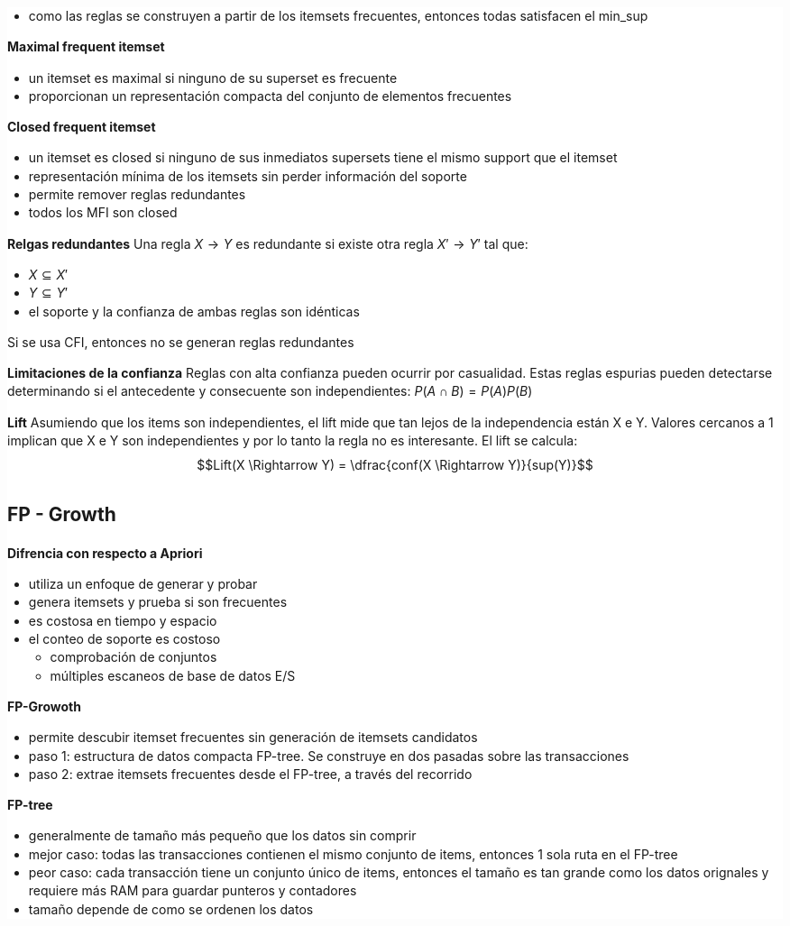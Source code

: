 * como las reglas se construyen a partir de los itemsets frecuentes, entonces todas satisfacen el min_sup


**Maximal frequent itemset**
* un itemset es maximal si ninguno de su superset es frecuente
* proporcionan un representación compacta del conjunto de elementos frecuentes

**Closed frequent itemset**
* un itemset es closed si ninguno de sus inmediatos supersets tiene el mismo support que el itemset
* representación mínima de los itemsets sin perder información del soporte
* permite remover reglas redundantes
* todos los MFI son closed

**Relgas redundantes**
Una regla $X \rightarrow Y$ es redundante si existe otra regla $X' \rightarrow Y'$ tal que:
* $X \subseteq X'$
* $Y \subseteq Y'$
* el soporte y la confianza de ambas reglas son idénticas

Si se usa CFI, entonces no se generan reglas redundantes

**Limitaciones de la confianza**
Reglas con alta confianza pueden ocurrir por casualidad. Estas reglas espurias pueden detectarse determinando si el antecedente y consecuente son independientes: $P(A \cap B) = P(A)P(B)$

**Lift**
Asumiendo que los items son independientes, el lift mide que tan lejos de la independencia están X e Y. Valores cercanos a 1 implican que X e Y son independientes y por lo tanto la regla no es interesante. El lift se calcula:
$$Lift(X \Rightarrow Y) = \dfrac{conf(X \Rightarrow Y)}{sup(Y)}$$


## FP - Growth

**Difrencia con respecto a Apriori**
* utiliza un enfoque de generar y probar
* genera itemsets y prueba si son frecuentes
* es costosa en tiempo y espacio
* el conteo de soporte es costoso
    * comprobación de conjuntos
    * múltiples escaneos de base de datos E/S

**FP-Growoth**
* permite descubir itemset frecuentes sin generación de itemsets candidatos
* paso 1: estructura de datos compacta FP-tree. Se construye en dos pasadas sobre las transacciones
* paso 2: extrae itemsets frecuentes desde el FP-tree, a través del recorrido

**FP-tree**
* generalmente de tamaño más pequeño que los datos sin comprir
* mejor caso: todas las transacciones contienen el mismo conjunto de items, entonces 1 sola ruta en el FP-tree
* peor caso: cada transacción tiene un conjunto único de items, entonces el tamaño es tan grande como los datos orignales y requiere más RAM para guardar punteros y contadores
* tamaño depende de como se ordenen los datos
